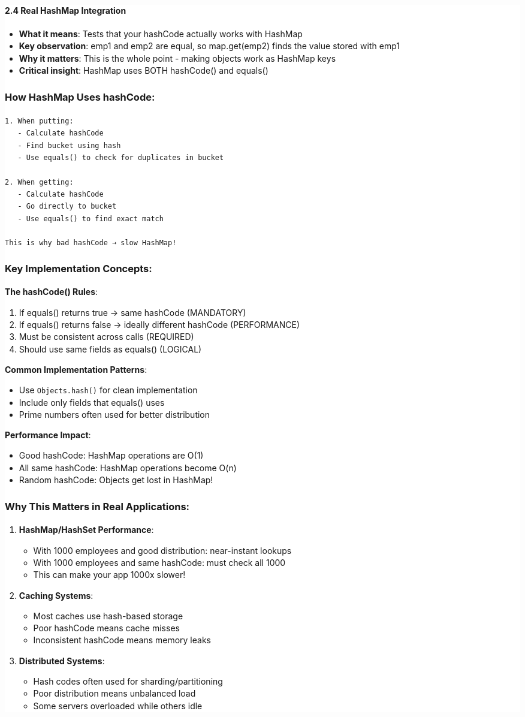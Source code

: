 #### 2.4 **Real HashMap Integration**
- **What it means**: Tests that your hashCode actually works with HashMap
- **Key observation**: emp1 and emp2 are equal, so map.get(emp2) finds the value stored with emp1
- **Why it matters**: This is the whole point - making objects work as HashMap keys
- **Critical insight**: HashMap uses BOTH hashCode() and equals()

### How HashMap Uses hashCode:

```
1. When putting: 
   - Calculate hashCode
   - Find bucket using hash
   - Use equals() to check for duplicates in bucket

2. When getting:
   - Calculate hashCode  
   - Go directly to bucket
   - Use equals() to find exact match

This is why bad hashCode → slow HashMap!
```

### Key Implementation Concepts:

**The hashCode() Rules**:
1. If equals() returns true → same hashCode (MANDATORY)
2. If equals() returns false → ideally different hashCode (PERFORMANCE)
3. Must be consistent across calls (REQUIRED)
4. Should use same fields as equals() (LOGICAL)

**Common Implementation Patterns**:
- Use `Objects.hash()` for clean implementation
- Include only fields that equals() uses
- Prime numbers often used for better distribution

**Performance Impact**:
- Good hashCode: HashMap operations are O(1)
- All same hashCode: HashMap operations become O(n)
- Random hashCode: Objects get lost in HashMap!

### Why This Matters in Real Applications:

1. **HashMap/HashSet Performance**:
   - With 1000 employees and good distribution: near-instant lookups
   - With 1000 employees and same hashCode: must check all 1000
   - This can make your app 1000x slower!

2. **Caching Systems**:
   - Most caches use hash-based storage
   - Poor hashCode means cache misses
   - Inconsistent hashCode means memory leaks

3. **Distributed Systems**:
   - Hash codes often used for sharding/partitioning
   - Poor distribution means unbalanced load
   - Some servers overloaded while others idle

